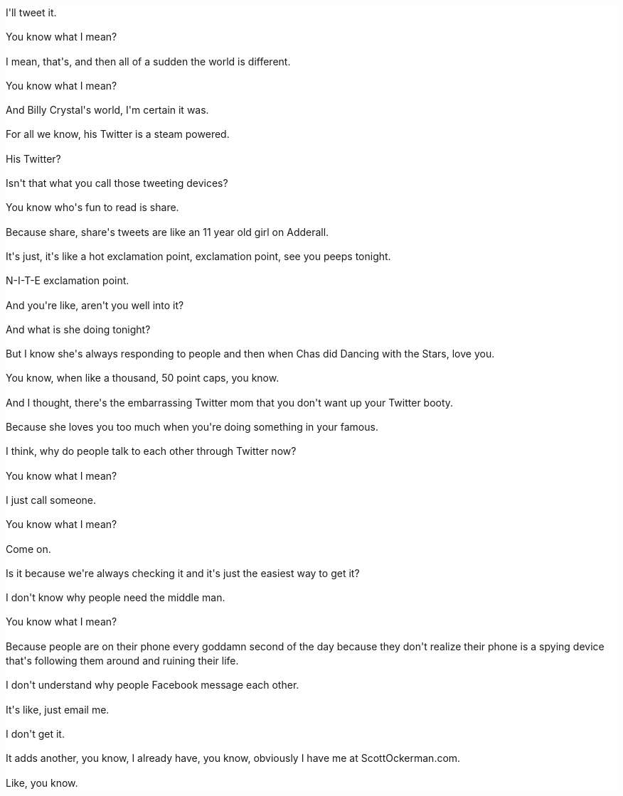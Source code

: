 I'll tweet it.

You know what I mean?

I mean, that's, and then all of a sudden the world is different.

You know what I mean?

And Billy Crystal's world, I'm certain it was.

For all we know, his Twitter is a steam powered.

His Twitter?

Isn't that what you call those tweeting devices?

You know who's fun to read is share.

Because share, share's tweets are like an 11 year old girl on Adderall.

It's just, it's like a hot exclamation point, exclamation point, see you peeps tonight.

N-I-T-E exclamation point.

And you're like, aren't you well into it?

And what is she doing tonight?

But I know she's always responding to people and then when Chas did Dancing with the Stars, love you.

You know, when like a thousand, 50 point caps, you know.

And I thought, there's the embarrassing Twitter mom that you don't want up your Twitter booty.

Because she loves you too much when you're doing something in your famous.

I think, why do people talk to each other through Twitter now?

You know what I mean?

I just call someone.

You know what I mean?

Come on.

Is it because we're always checking it and it's just the easiest way to get it?

I don't know why people need the middle man.

You know what I mean?

Because people are on their phone every goddamn second of the day because they don't realize their phone is a spying device that's following them around and ruining their life.

I don't understand why people Facebook message each other.

It's like, just email me.

I don't get it.

It adds another, you know, I already have, you know, obviously I have me at ScottOckerman.com.

Like, you know.
